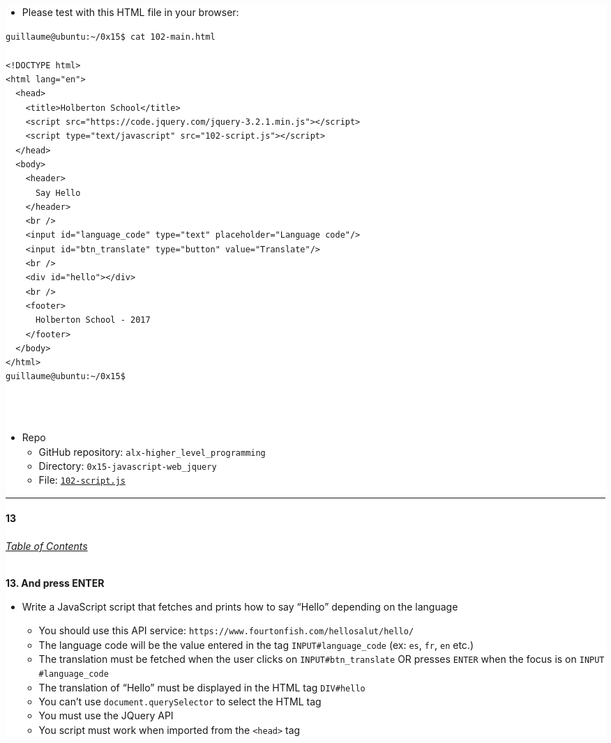 
- Please test with this HTML file in your browser:

```
guillaume@ubuntu:~/0x15$ cat 102-main.html 

<!DOCTYPE html>
<html lang="en">
  <head>
    <title>Holberton School</title>
    <script src="https://code.jquery.com/jquery-3.2.1.min.js"></script>
    <script type="text/javascript" src="102-script.js"></script>
  </head>
  <body>
    <header> 
      Say Hello
    </header>
    <br />
    <input id="language_code" type="text" placeholder="Language code"/>
    <input id="btn_translate" type="button" value="Translate"/>
    <br />
    <div id="hello"></div>
    <br />
    <footer>
      Holberton School - 2017
    </footer>
  </body>
</html>
guillaume@ubuntu:~/0x15$ 
```

<br></br>
- Repo
    - GitHub repository: `alx-higher_level_programming`
    - Directory: `0x15-javascript-web_jquery`
    - File: [`102-script.js`](./102-script.js)
---
#### 13
###### [Table of Contents](#table-of-contents)
**13. And press ENTER**

- Write a JavaScript script that fetches and prints how to say “Hello” depending on the language


   - You should use this API service: `https://www.fourtonfish.com/hellosalut/hello/` 
   - The language code will be the value entered in the tag `INPUT#language_code` (ex: `es`, `fr`, `en` etc.)
   - The translation must be fetched when the user clicks on `INPUT#btn_translate`  OR presses `ENTER` when the focus is on `INPUT#language_code`
   - The translation of “Hello” must be displayed in the HTML tag `DIV#hello`
   - You can’t use `document.querySelector` to select the HTML tag
   - You must use the JQuery API
   - You script must work when imported from the `<head>` tag
